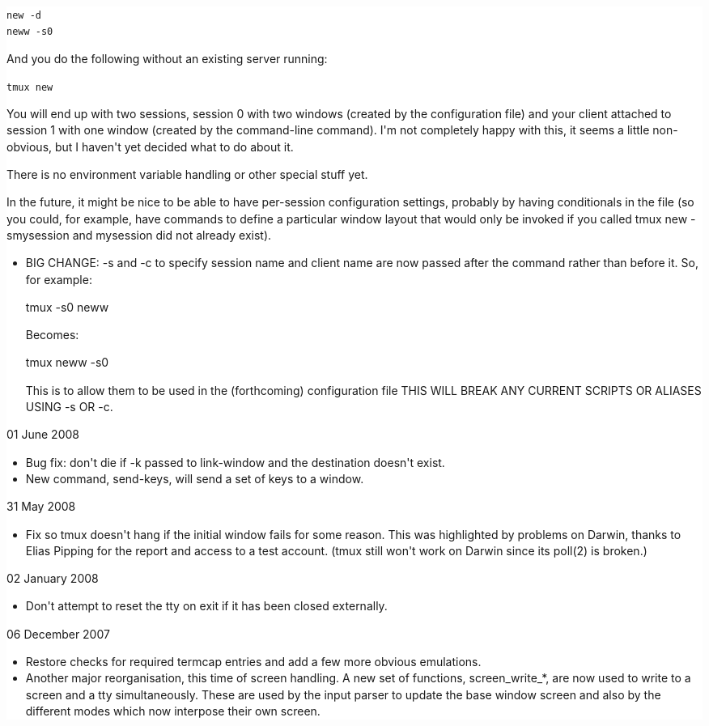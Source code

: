 	new -d
	neww -s0

  And you do the following without an existing server running:

	tmux new

  You will end up with two sessions, session 0 with two windows (created by
  the configuration file) and your client attached to session 1 with one
  window (created by the command-line command). I'm not completely happy with
  this, it seems a little non-obvious, but I haven't yet decided what to do
  about it.

  There is no environment variable handling or other special stuff yet.

  In the future, it might be nice to be able to have per-session configuration
  settings, probably by having conditionals in the file (so you could, for
  example, have commands to define a particular window layout that would only
  be invoked if you called tmux new -smysession and mysession did not already
  exist).
* BIG CHANGE: -s and -c to specify session name and client name are now passed
  after the command rather than before it. So, for example:

	tmux -s0 neww

  Becomes:

	tmux neww -s0

  This is to allow them to be used in the (forthcoming) configuration file
  THIS WILL BREAK ANY CURRENT SCRIPTS OR ALIASES USING -s OR -c.

01 June 2008

* Bug fix: don't die if -k passed to link-window and the destination doesn't
  exist.
* New command, send-keys, will send a set of keys to a window.

31 May 2008

* Fix so tmux doesn't hang if the initial window fails for some reason. This
  was highlighted by problems on Darwin, thanks to Elias Pipping for the report
  and access to a test account. (tmux still won't work on Darwin since its
  poll(2) is broken.)

02 January 2008

* Don't attempt to reset the tty on exit if it has been closed externally.

06 December 2007

* Restore checks for required termcap entries and add a few more obvious
  emulations.
* Another major reorganisation, this time of screen handling. A new set of
  functions, screen_write_*, are now used to write to a screen and a tty
  simultaneously. These are used by the input parser to update the base
  window screen and also by the different modes which now interpose their own
  screen.
